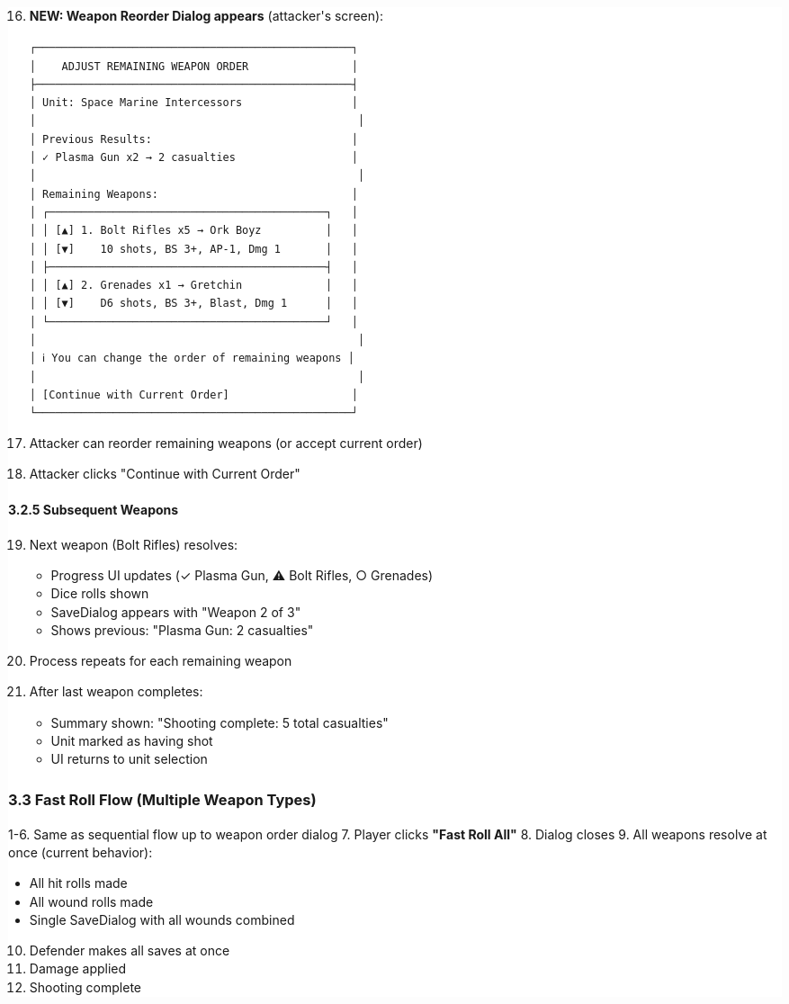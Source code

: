 16. **NEW: Weapon Reorder Dialog appears** (attacker's screen):
    ```
    ┌─────────────────────────────────────────────────┐
    │    ADJUST REMAINING WEAPON ORDER                │
    ├─────────────────────────────────────────────────┤
    │ Unit: Space Marine Intercessors                 │
    │                                                  │
    │ Previous Results:                               │
    │ ✓ Plasma Gun x2 → 2 casualties                  │
    │                                                  │
    │ Remaining Weapons:                              │
    │ ┌───────────────────────────────────────────┐   │
    │ │ [▲] 1. Bolt Rifles x5 → Ork Boyz          │   │
    │ │ [▼]    10 shots, BS 3+, AP-1, Dmg 1       │   │
    │ ├───────────────────────────────────────────┤   │
    │ │ [▲] 2. Grenades x1 → Gretchin             │   │
    │ │ [▼]    D6 shots, BS 3+, Blast, Dmg 1      │   │
    │ └───────────────────────────────────────────┘   │
    │                                                  │
    │ ℹ You can change the order of remaining weapons │
    │                                                  │
    │ [Continue with Current Order]                   │
    └─────────────────────────────────────────────────┘
    ```

17. Attacker can reorder remaining weapons (or accept current order)
18. Attacker clicks "Continue with Current Order"

#### 3.2.5 Subsequent Weapons

19. Next weapon (Bolt Rifles) resolves:
    - Progress UI updates (✓ Plasma Gun, ⚠ Bolt Rifles, ○ Grenades)
    - Dice rolls shown
    - SaveDialog appears with "Weapon 2 of 3"
    - Shows previous: "Plasma Gun: 2 casualties"

20. Process repeats for each remaining weapon

21. After last weapon completes:
    - Summary shown: "Shooting complete: 5 total casualties"
    - Unit marked as having shot
    - UI returns to unit selection

### 3.3 Fast Roll Flow (Multiple Weapon Types)

1-6. Same as sequential flow up to weapon order dialog
7. Player clicks **"Fast Roll All"**
8. Dialog closes
9. All weapons resolve at once (current behavior):
   - All hit rolls made
   - All wound rolls made
   - Single SaveDialog with all wounds combined
10. Defender makes all saves at once
11. Damage applied
12. Shooting complete
